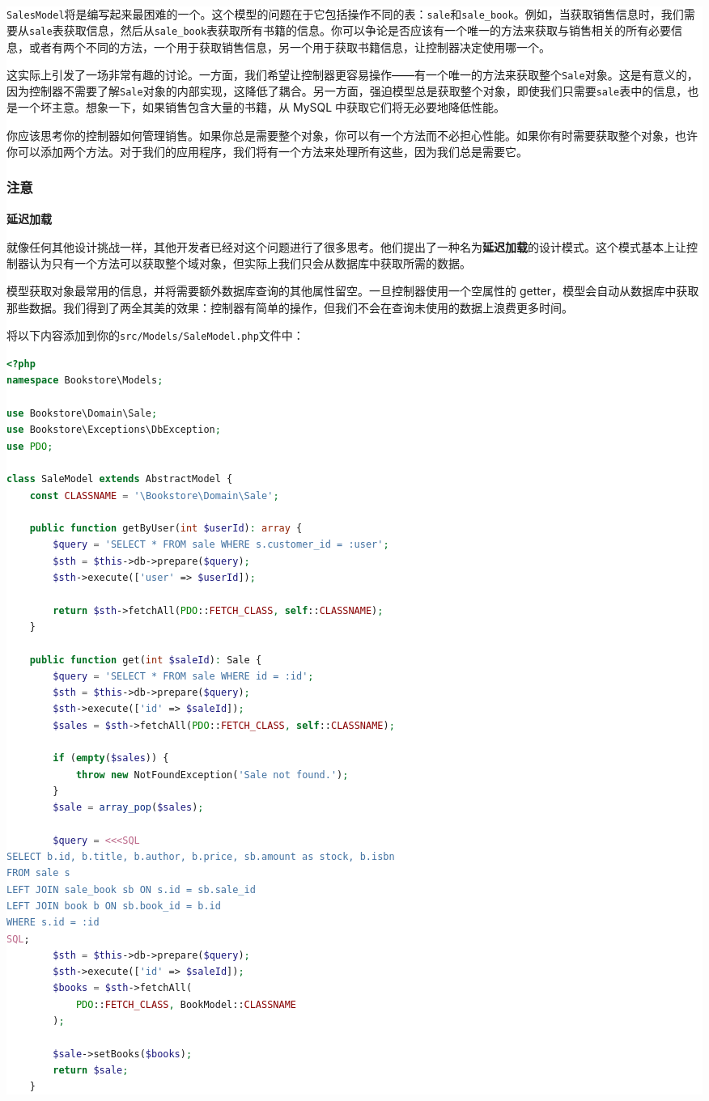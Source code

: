 `SalesModel`将是编写起来最困难的一个。这个模型的问题在于它包括操作不同的表：`sale`和`sale_book`。例如，当获取销售信息时，我们需要从`sale`表获取信息，然后从`sale_book`表获取所有书籍的信息。你可以争论是否应该有一个唯一的方法来获取与销售相关的所有必要信息，或者有两个不同的方法，一个用于获取销售信息，另一个用于获取书籍信息，让控制器决定使用哪一个。

这实际上引发了一场非常有趣的讨论。一方面，我们希望让控制器更容易操作——有一个唯一的方法来获取整个`Sale`对象。这是有意义的，因为控制器不需要了解`Sale`对象的内部实现，这降低了耦合。另一方面，强迫模型总是获取整个对象，即使我们只需要`sale`表中的信息，也是一个坏主意。想象一下，如果销售包含大量的书籍，从 MySQL 中获取它们将无必要地降低性能。

你应该思考你的控制器如何管理销售。如果你总是需要整个对象，你可以有一个方法而不必担心性能。如果你有时需要获取整个对象，也许你可以添加两个方法。对于我们的应用程序，我们将有一个方法来处理所有这些，因为我们总是需要它。

### 注意

**延迟加载**

就像任何其他设计挑战一样，其他开发者已经对这个问题进行了很多思考。他们提出了一种名为**延迟加载**的设计模式。这个模式基本上让控制器认为只有一个方法可以获取整个域对象，但实际上我们只会从数据库中获取所需的数据。

模型获取对象最常用的信息，并将需要额外数据库查询的其他属性留空。一旦控制器使用一个空属性的 getter，模型会自动从数据库中获取那些数据。我们得到了两全其美的效果：控制器有简单的操作，但我们不会在查询未使用的数据上浪费更多时间。

将以下内容添加到你的`src/Models/SaleModel.php`文件中：

```php
<?php
namespace Bookstore\Models;

use Bookstore\Domain\Sale;
use Bookstore\Exceptions\DbException;
use PDO;

class SaleModel extends AbstractModel {
    const CLASSNAME = '\Bookstore\Domain\Sale';

    public function getByUser(int $userId): array {
        $query = 'SELECT * FROM sale WHERE s.customer_id = :user';
        $sth = $this->db->prepare($query);
        $sth->execute(['user' => $userId]);

        return $sth->fetchAll(PDO::FETCH_CLASS, self::CLASSNAME);
    }

    public function get(int $saleId): Sale {
        $query = 'SELECT * FROM sale WHERE id = :id';
        $sth = $this->db->prepare($query);
        $sth->execute(['id' => $saleId]);
        $sales = $sth->fetchAll(PDO::FETCH_CLASS, self::CLASSNAME);

        if (empty($sales)) {
            throw new NotFoundException('Sale not found.');
        }
        $sale = array_pop($sales);

        $query = <<<SQL
SELECT b.id, b.title, b.author, b.price, sb.amount as stock, b.isbn
FROM sale s
LEFT JOIN sale_book sb ON s.id = sb.sale_id
LEFT JOIN book b ON sb.book_id = b.id
WHERE s.id = :id
SQL;
        $sth = $this->db->prepare($query);
        $sth->execute(['id' => $saleId]);
        $books = $sth->fetchAll(
            PDO::FETCH_CLASS, BookModel::CLASSNAME
        );

        $sale->setBooks($books);
        return $sale;
    }
```
